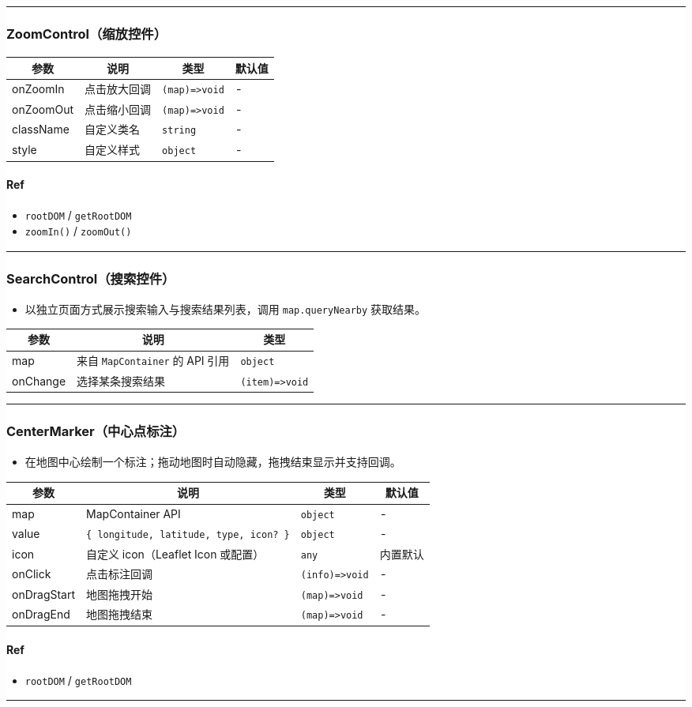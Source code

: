 
---

### ZoomControl（缩放控件）

| 参数      | 说明         | 类型          | 默认值 |
| --------- | ------------ | ------------- | ------ |
| onZoomIn  | 点击放大回调 | `(map)=>void` | -      |
| onZoomOut | 点击缩小回调 | `(map)=>void` | -      |
| className | 自定义类名   | `string`      | -      |
| style     | 自定义样式   | `object`      | -      |

#### Ref

- `rootDOM` / `getRootDOM`
- `zoomIn()` / `zoomOut()`

---

### SearchControl（搜索控件）

- 以独立页面方式展示搜索输入与搜索结果列表，调用 `map.queryNearby` 获取结果。

| 参数     | 说明                            | 类型           |
| -------- | ------------------------------- | -------------- |
| map      | 来自 `MapContainer` 的 API 引用 | `object`       |
| onChange | 选择某条搜索结果                | `(item)=>void` |

---

### CenterMarker（中心点标注）

- 在地图中心绘制一个标注；拖动地图时自动隐藏，拖拽结束显示并支持回调。

| 参数        | 说明                                   | 类型           | 默认值   |
| ----------- | -------------------------------------- | -------------- | -------- |
| map         | MapContainer API                       | `object`       | -        |
| value       | `{ longitude, latitude, type, icon? }` | `object`       | -        |
| icon        | 自定义 icon（Leaflet Icon 或配置）     | `any`          | 内置默认 |
| onClick     | 点击标注回调                           | `(info)=>void` | -        |
| onDragStart | 地图拖拽开始                           | `(map)=>void`  | -        |
| onDragEnd   | 地图拖拽结束                           | `(map)=>void`  | -        |

#### Ref

- `rootDOM` / `getRootDOM`

---